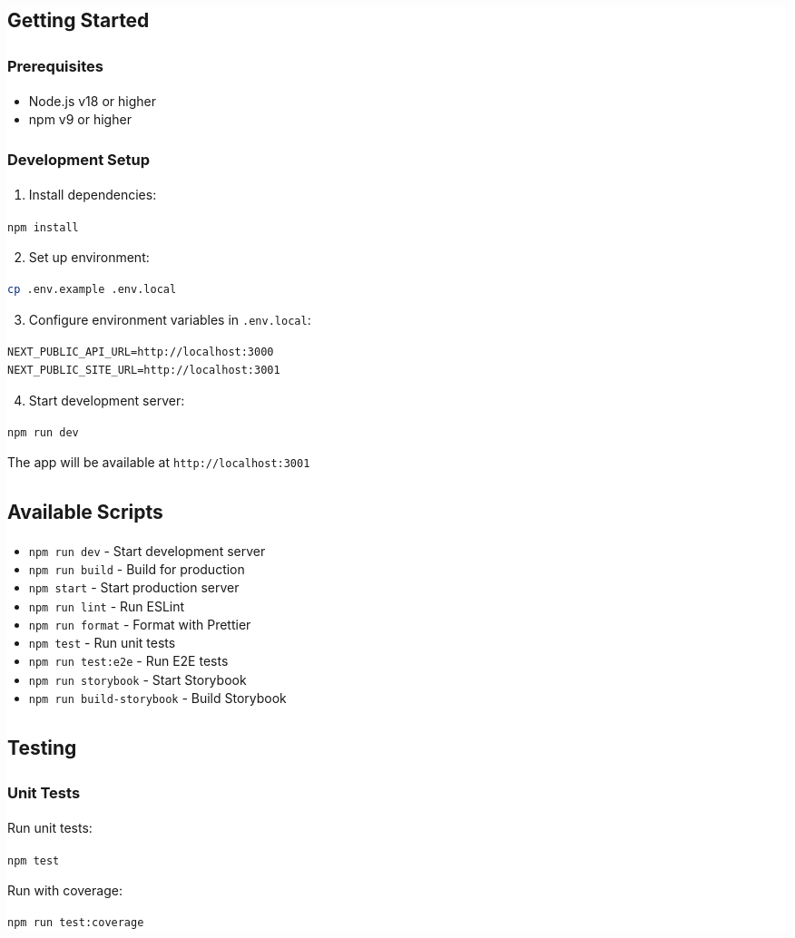 ## Getting Started

### Prerequisites

- Node.js v18 or higher
- npm v9 or higher

### Development Setup

1. Install dependencies:
```bash
npm install
```

2. Set up environment:
```bash
cp .env.example .env.local
```

3. Configure environment variables in `.env.local`:
```env
NEXT_PUBLIC_API_URL=http://localhost:3000
NEXT_PUBLIC_SITE_URL=http://localhost:3001
```

4. Start development server:
```bash
npm run dev
```

The app will be available at `http://localhost:3001`

## Available Scripts

- `npm run dev` - Start development server
- `npm run build` - Build for production
- `npm start` - Start production server
- `npm run lint` - Run ESLint
- `npm run format` - Format with Prettier
- `npm test` - Run unit tests
- `npm run test:e2e` - Run E2E tests
- `npm run storybook` - Start Storybook
- `npm run build-storybook` - Build Storybook

## Testing

### Unit Tests

Run unit tests:
```bash
npm test
```

Run with coverage:
```bash
npm run test:coverage
```

